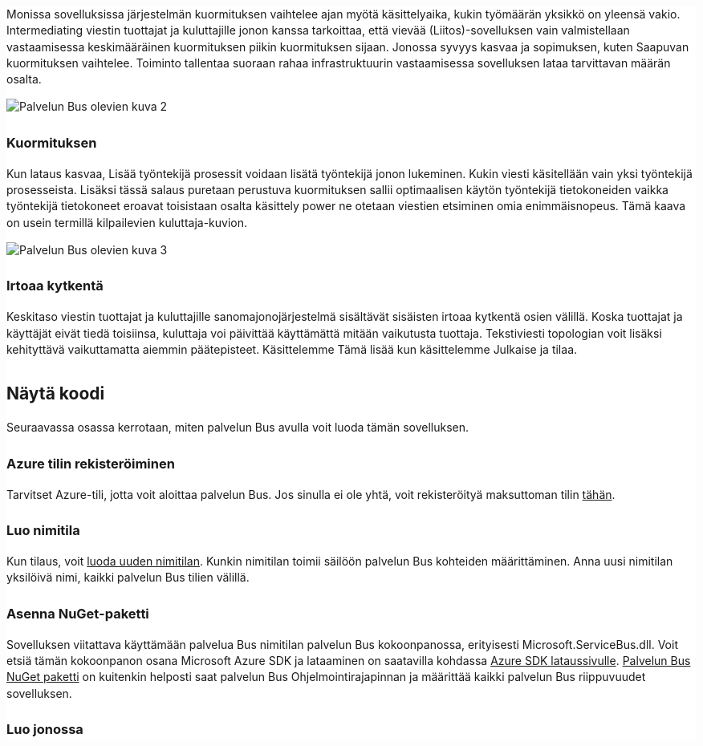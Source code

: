 Monissa sovelluksissa järjestelmän kuormituksen vaihtelee ajan myötä käsittelyaika, kukin työmäärän yksikkö on yleensä vakio. Intermediating viestin tuottajat ja kuluttajille jonon kanssa tarkoittaa, että vievää (Liitos)-sovelluksen vain valmistellaan vastaamisessa keskimääräinen kuormituksen piikin kuormituksen sijaan. Jonossa syvyys kasvaa ja sopimuksen, kuten Saapuvan kuormituksen vaihtelee. Toiminto tallentaa suoraan rahaa infrastruktuurin vastaamisessa sovelluksen lataa tarvittavan määrän osalta.

![Palvelun Bus olevien kuva 2](./media/service-bus-create-queues/IC657162.gif)

### <a name="load-balancing"></a>Kuormituksen

Kun lataus kasvaa, Lisää työntekijä prosessit voidaan lisätä työntekijä jonon lukeminen. Kukin viesti käsitellään vain yksi työntekijä prosesseista. Lisäksi tässä salaus puretaan perustuva kuormituksen sallii optimaalisen käytön työntekijä tietokoneiden vaikka työntekijä tietokoneet eroavat toisistaan osalta käsittely power ne otetaan viestien etsiminen omia enimmäisnopeus. Tämä kaava on usein termillä kilpailevien kuluttaja-kuvion.

![Palvelun Bus olevien kuva 3](./media/service-bus-create-queues/IC657163.gif)

### <a name="loose-coupling"></a>Irtoaa kytkentä

Keskitaso viestin tuottajat ja kuluttajille sanomajonojärjestelmä sisältävät sisäisten irtoaa kytkentä osien välillä. Koska tuottajat ja käyttäjät eivät tiedä toisiinsa, kuluttaja voi päivittää käyttämättä mitään vaikutusta tuottaja. Tekstiviesti topologian voit lisäksi kehityttävä vaikuttamatta aiemmin päätepisteet. Käsittelemme Tämä lisää kun käsittelemme Julkaise ja tilaa.

## <a name="show-me-the-code"></a>Näytä koodi

Seuraavassa osassa kerrotaan, miten palvelun Bus avulla voit luoda tämän sovelluksen.

### <a name="sign-up-for-an-azure-account"></a>Azure tilin rekisteröiminen

Tarvitset Azure-tili, jotta voit aloittaa palvelun Bus. Jos sinulla ei ole yhtä, voit rekisteröityä maksuttoman tilin [tähän](https://azure.microsoft.com/pricing/free-trial/?WT.mc_id=A85619ABF).

### <a name="create-a-namespace"></a>Luo nimitila

Kun tilaus, voit [luoda uuden nimitilan](service-bus-create-namespace-portal.md). Kunkin nimitilan toimii säilöön palvelun Bus kohteiden määrittäminen. Anna uusi nimitilan yksilöivä nimi, kaikki palvelun Bus tilien välillä. 

### <a name="install-the-nuget-package"></a>Asenna NuGet-paketti

Sovelluksen viitattava käyttämään palvelua Bus nimitilan palvelun Bus kokoonpanossa, erityisesti Microsoft.ServiceBus.dll. Voit etsiä tämän kokoonpanon osana Microsoft Azure SDK ja lataaminen on saatavilla kohdassa [Azure SDK lataussivulle](https://azure.microsoft.com/downloads/). [Palvelun Bus NuGet paketti](https://www.nuget.org/packages/WindowsAzure.ServiceBus) on kuitenkin helposti saat palvelun Bus Ohjelmointirajapinnan ja määrittää kaikki palvelun Bus riippuvuudet sovelluksen.

### <a name="create-the-queue"></a>Luo jonossa
